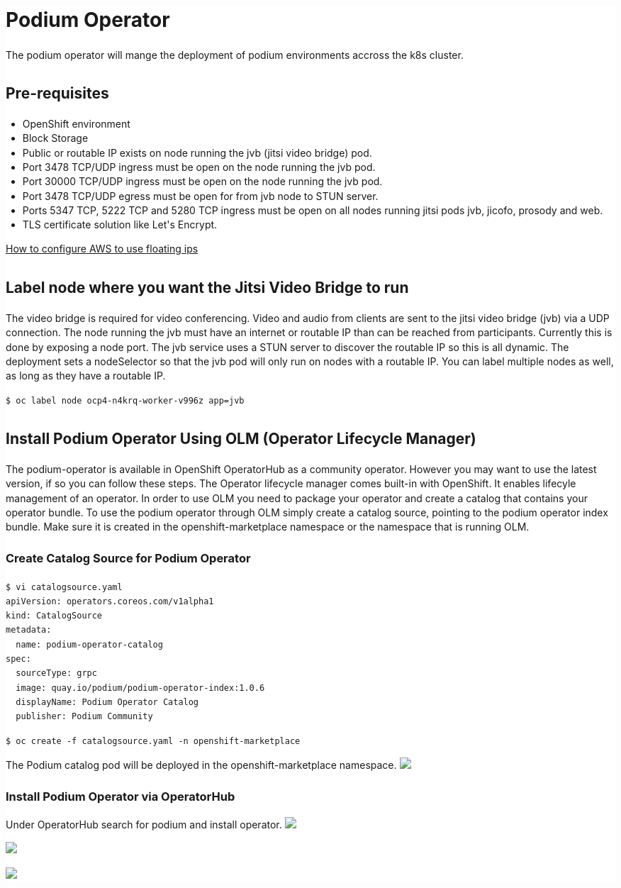# Podium Operator
The podium operator will mange the deployment of podium environments accross the k8s cluster.

## Pre-requisites
* OpenShift environment
* Block Storage
* Public or routable IP exists on node running the jvb (jitsi video bridge) pod.
* Port 3478 TCP/UDP ingress must be open on the node running the jvb pod.
* Port 30000 TCP/UDP ingress must be open on the node running the jvb pod.
* Port 3478 TCP/UDP egress must be open for from jvb node to STUN server.
* Ports 5347 TCP, 5222 TCP and 5280 TCP ingress must be open on all nodes running jitsi pods jvb, jicofo, prosody and web.
* TLS certificate solution like Let's Encrypt.

[How to configure AWS to use floating ips](../docs/AWS.md)

## Label node where you want the Jitsi Video Bridge to run
The video bridge is required for video conferencing. Video and audio from clients are sent to the jitsi video bridge (jvb) via a UDP connection. The node running the jvb must have an internet or routable IP than can be reached from participants. Currently this is done by exposing a node port. The jvb service uses a STUN server to discover the routable IP so this is all dynamic. The deployment sets a nodeSelector so that the jvb pod will only run on nodes with a routable IP. You can label multiple nodes as well, as long as they have a routable IP.

```$ oc label node ocp4-n4krq-worker-v996z app=jvb```

## Install Podium Operator Using OLM (Operator Lifecycle Manager)
The podium-operator is available in OpenShift OperatorHub as a community operator. However you may want to use the latest version, if so you can follow these steps.
The Operator lifecycle manager comes built-in with OpenShift. It enables lifecyle management of an operator. In order to use OLM you need to package your operator and create a catalog that contains your operator bundle. To use the podium operator through OLM simply create a catalog source, pointing to the podium operator index bundle. Make sure it is created in the openshift-marketplace namespace or the namespace that is running OLM.

### Create Catalog Source for Podium Operator

```
$ vi catalogsource.yaml
apiVersion: operators.coreos.com/v1alpha1
kind: CatalogSource
metadata:
  name: podium-operator-catalog
spec:
  sourceType: grpc
  image: quay.io/podium/podium-operator-index:1.0.6
  displayName: Podium Operator Catalog
  publisher: Podium Community
```

```$ oc create -f catalogsource.yaml -n openshift-marketplace```

The Podium catalog pod will be deployed in the openshift-marketplace namespace.
![](../docs/images/podium-operator_6.PNG)

### Install Podium Operator via OperatorHub
Under OperatorHub search for podium and install operator.
![](../docs/images/podium-operator_1.PNG)

![](../docs/images/podium-operator_2.PNG)

![](../docs/images/podium-operator_3.PNG)
```